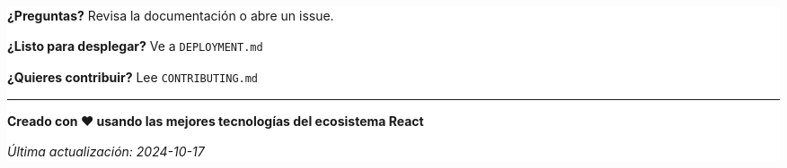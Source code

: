 **¿Preguntas?** Revisa la documentación o abre un issue.

**¿Listo para desplegar?** Ve a `DEPLOYMENT.md`

**¿Quieres contribuir?** Lee `CONTRIBUTING.md`

---

**Creado con ❤️ usando las mejores tecnologías del ecosistema React**

*Última actualización: 2024-10-17*


